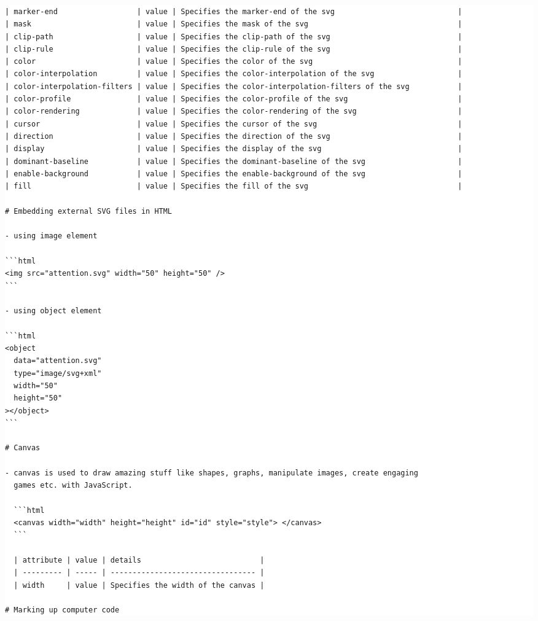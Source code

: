 ````
| marker-end                  | value | Specifies the marker-end of the svg                            |
| mask                        | value | Specifies the mask of the svg                                  |
| clip-path                   | value | Specifies the clip-path of the svg                             |
| clip-rule                   | value | Specifies the clip-rule of the svg                             |
| color                       | value | Specifies the color of the svg                                 |
| color-interpolation         | value | Specifies the color-interpolation of the svg                   |
| color-interpolation-filters | value | Specifies the color-interpolation-filters of the svg           |
| color-profile               | value | Specifies the color-profile of the svg                         |
| color-rendering             | value | Specifies the color-rendering of the svg                       |
| cursor                      | value | Specifies the cursor of the svg                                |
| direction                   | value | Specifies the direction of the svg                             |
| display                     | value | Specifies the display of the svg                               |
| dominant-baseline           | value | Specifies the dominant-baseline of the svg                     |
| enable-background           | value | Specifies the enable-background of the svg                     |
| fill                        | value | Specifies the fill of the svg                                  |

# Embedding external SVG files in HTML

- using image element

```html
<img src="attention.svg" width="50" height="50" />
```

- using object element

```html
<object
  data="attention.svg"
  type="image/svg+xml"
  width="50"
  height="50"
></object>
```

# Canvas

- canvas is used to draw amazing stuff like shapes, graphs, manipulate images, create engaging
  games etc. with JavaScript.

  ```html
  <canvas width="width" height="height" id="id" style="style"> </canvas>
  ```

  | attribute | value | details                           |
  | --------- | ----- | --------------------------------- |
  | width     | value | Specifies the width of the canvas |

# Marking up computer code
````